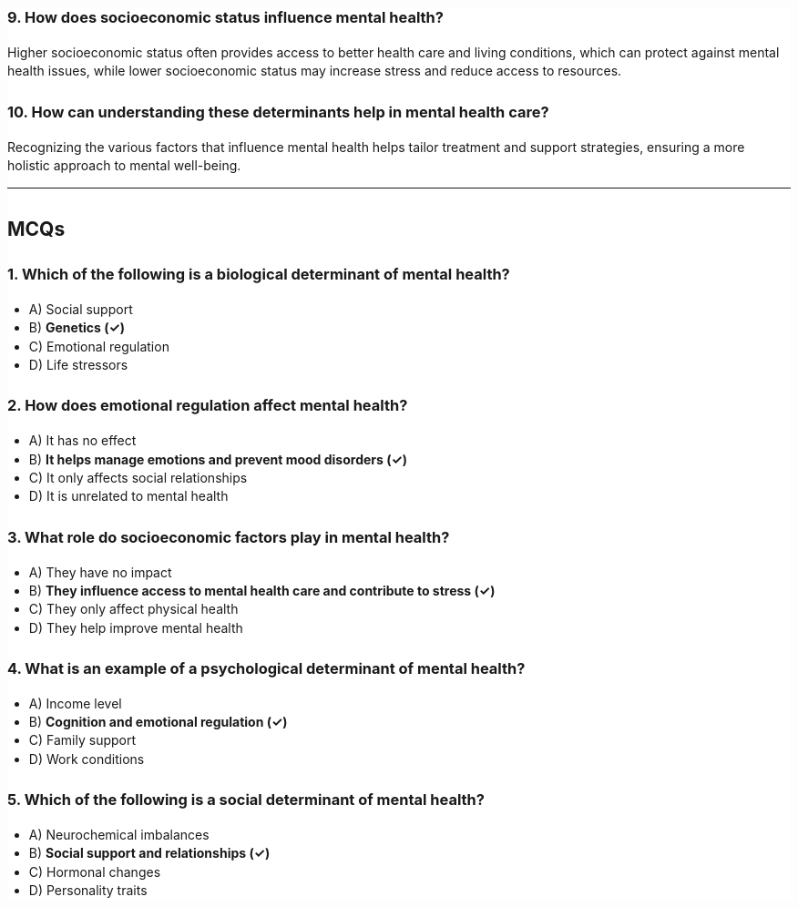 ### 9. How does socioeconomic status influence mental health?  
Higher socioeconomic status often provides access to better health care and living conditions, which can protect against mental health issues, while lower socioeconomic status may increase stress and reduce access to resources.

### 10. How can understanding these determinants help in mental health care?  
Recognizing the various factors that influence mental health helps tailor treatment and support strategies, ensuring a more holistic approach to mental well-being.

---

## MCQs

### 1. Which of the following is a biological determinant of mental health?  
- A) Social support  
- B) **Genetics (✓)**  
- C) Emotional regulation  
- D) Life stressors  

### 2. How does emotional regulation affect mental health?  
- A) It has no effect  
- B) **It helps manage emotions and prevent mood disorders (✓)**  
- C) It only affects social relationships  
- D) It is unrelated to mental health  

### 3. What role do socioeconomic factors play in mental health?  
- A) They have no impact  
- B) **They influence access to mental health care and contribute to stress (✓)**  
- C) They only affect physical health  
- D) They help improve mental health  

### 4. What is an example of a psychological determinant of mental health?  
- A) Income level  
- B) **Cognition and emotional regulation (✓)**  
- C) Family support  
- D) Work conditions  

### 5. Which of the following is a social determinant of mental health?  
- A) Neurochemical imbalances  
- B) **Social support and relationships (✓)**  
- C) Hormonal changes  
- D) Personality traits  

